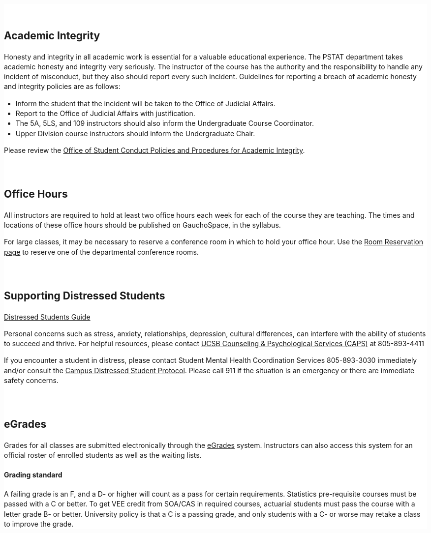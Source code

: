  

## Academic Integrity

Honesty and integrity in all academic work is essential for a valuable educational experience. The PSTAT department takes academic honesty and integrity very seriously. The instructor of the course has the authority and the responsibility to handle any incident of misconduct, but they also should report every such incident. Guidelines for reporting a breach of academic honesty and integrity policies are as follows:

- Inform the student that the incident will be taken to the Office of Judicial Affairs.
- Report to the Office of Judicial Affairs with justification.
- The 5A, 5LS, and 109 instructors should also inform the Undergraduate Course Coordinator.
- Upper Division course instructors should inform the Undergraduate Chair.

Please review the [Office of Student Conduct Policies and Procedures for Academic Integrity](https://studentconduct.sa.ucsb.edu/academic-integrity).

 

## Office Hours

All instructors are required to hold at least two office hours each week for each of the course they are teaching. The times and locations of these office hours should be published on GauchoSpace, in the syllabus.

For large classes, it may be necessary to reserve a conference room in which to hold your office hour. Use the [Room Reservation page](/resources/member/room) to reserve one of the departmental conference rooms.

 

## Supporting Distressed Students

[Distressed Students Guide](http://www.sa.ucsb.edu/responding-to-distressed-students/welcome)

Personal concerns such as stress, anxiety, relationships, depression, cultural differences, can interfere with the ability of students to succeed and thrive. For helpful resources, please contact [UCSB Counseling &amp; Psychological Services (CAPS)](https://caps.sa.ucsb.edu/) at 805-893-4411

If you encounter a student in distress, please contact Student Mental Health Coordination Services 805-893-3030 immediately and/or consult the [Campus Distressed Student Protocol](http://www.sa.ucsb.edu/docs/default-source/default-document-library/distressed-students-response-protocol.pdf?sfvrsn=0). Please call 911 if the situation is an emergency or there are immediate safety concerns.

 

## eGrades

Grades for all classes are submitted electronically through the [eGrades](https://egrades.sa.ucsb.edu/) system. Instructors can also access this system for an official roster of enrolled students as well as the waiting lists.

#### Grading standard

A failing grade is an F, and a D- or higher will count as a pass for certain requirements. Statistics pre-requisite courses must be passed with a C or better. To get VEE credit from SOA/CAS in required courses, actuarial students must pass the course with a letter grade B- or better. University policy is that a C is a passing grade, and only students with a C- or worse may retake a class to improve the grade.
